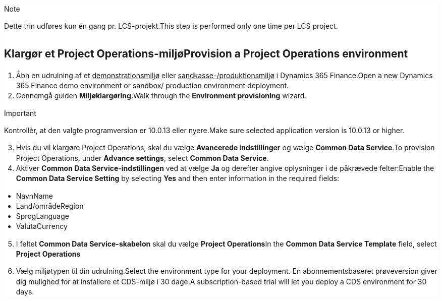 > [!NOTE]
> <span data-ttu-id="22e80-110">Dette trin udføres kun én gang pr. LCS-projekt.</span><span class="sxs-lookup"><span data-stu-id="22e80-110">This step is performed only one time per LCS project.</span></span>

## <a name="provision-a-project-operations-environment"></a><span data-ttu-id="22e80-111">Klargør et Project Operations-miljø</span><span class="sxs-lookup"><span data-stu-id="22e80-111">Provision a Project Operations environment</span></span>

1. <span data-ttu-id="22e80-112">Åbn en udrulning af et [demonstrationsmiljø](https://docs.microsoft.com/dynamics365/fin-ops-core/dev-itpro/deployment/deploy-demo-environment) eller [sandkasse-/produktionsmiljø](https://docs.microsoft.com/dynamics365/fin-ops-core/dev-itpro/deployment/deployenvironment-newinfrastructure) i Dynamics 365 Finance.</span><span class="sxs-lookup"><span data-stu-id="22e80-112">Open a new Dynamics 365 Finance [demo environment](https://docs.microsoft.com/dynamics365/fin-ops-core/dev-itpro/deployment/deploy-demo-environment) or [sandbox/ production environment](https://docs.microsoft.com/dynamics365/fin-ops-core/dev-itpro/deployment/deployenvironment-newinfrastructure) deployment.</span></span> 
2. <span data-ttu-id="22e80-113">Gennemgå guiden **Miljøklargøring**.</span><span class="sxs-lookup"><span data-stu-id="22e80-113">Walk through the **Environment provisioning** wizard.</span></span> 

> [!IMPORTANT]
> <span data-ttu-id="22e80-114">Kontrollér, at den valgte programversion er 10.0.13 eller nyere.</span><span class="sxs-lookup"><span data-stu-id="22e80-114">Make sure selected application version is 10.0.13 or higher.</span></span>

3. <span data-ttu-id="22e80-115">Hvis du vil klargøre Project Operations, skal du vælge **Avancerede indstillinger** og vælge **Common Data Service**.</span><span class="sxs-lookup"><span data-stu-id="22e80-115">To provision Project Operations, under **Advance settings**, select **Common Data Service**.</span></span> 
4. <span data-ttu-id="22e80-116">Aktiver **Common Data Service-indstillingen** ved at vælge **Ja** og derefter angive oplysninger i de påkrævede felter:</span><span class="sxs-lookup"><span data-stu-id="22e80-116">Enable the **Common Data Service Setting** by selecting **Yes** and then enter information in the required fields:</span></span>

  - <span data-ttu-id="22e80-117">Navn</span><span class="sxs-lookup"><span data-stu-id="22e80-117">Name</span></span>
  - <span data-ttu-id="22e80-118">Land/område</span><span class="sxs-lookup"><span data-stu-id="22e80-118">Region</span></span>
  - <span data-ttu-id="22e80-119">Sprog</span><span class="sxs-lookup"><span data-stu-id="22e80-119">Language</span></span>
  - <span data-ttu-id="22e80-120">Valuta</span><span class="sxs-lookup"><span data-stu-id="22e80-120">Currency</span></span>
 
5. <span data-ttu-id="22e80-121">I feltet **Common Data Service-skabelon** skal du vælge **Project Operations**</span><span class="sxs-lookup"><span data-stu-id="22e80-121">In the **Common Data Service Template** field, select **Project Operations**</span></span> 

6. <span data-ttu-id="22e80-122">Vælg miljøtypen til din udrulning.</span><span class="sxs-lookup"><span data-stu-id="22e80-122">Select the environment type for your deployment.</span></span> <span data-ttu-id="22e80-123">En abonnementsbaseret prøveversion giver dig mulighed for at installere et CDS-miljø i 30 dage.</span><span class="sxs-lookup"><span data-stu-id="22e80-123">A subscription-based trial will let you deploy a CDS environment for 30 days.</span></span> 
